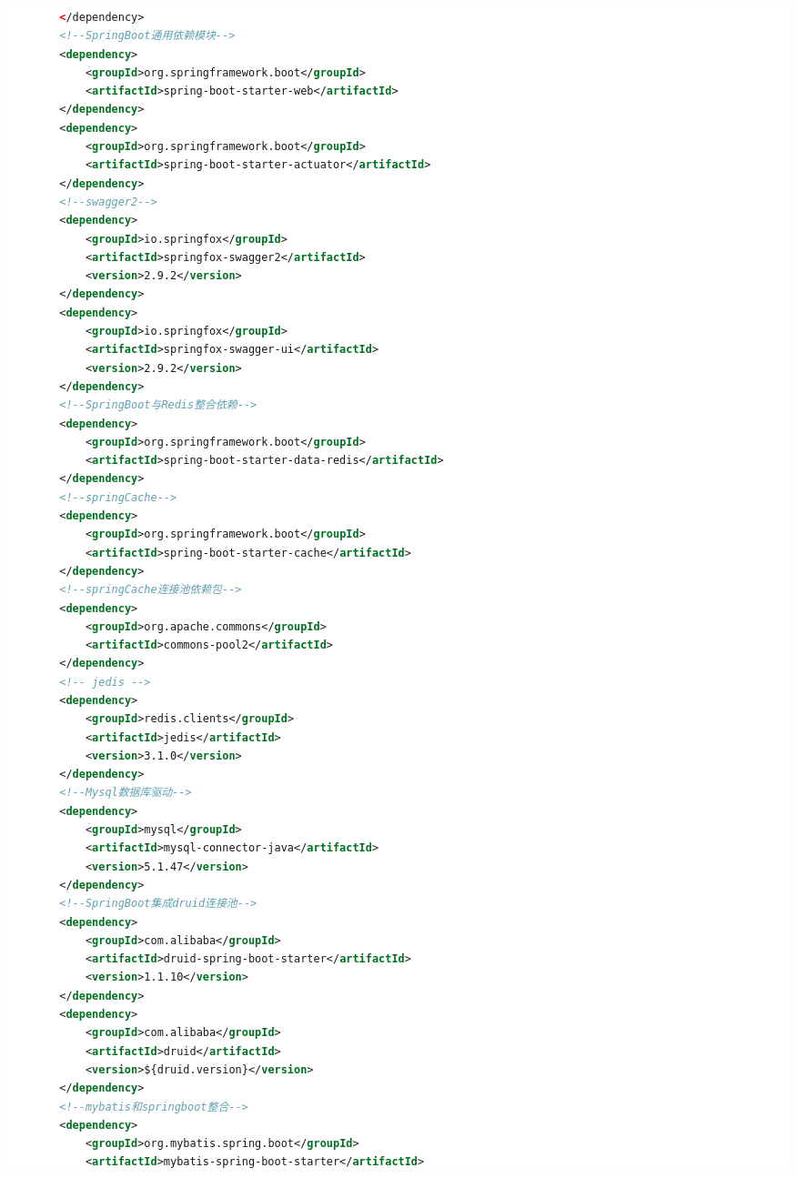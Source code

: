 ```xml
        </dependency>
        <!--SpringBoot通用依赖模块-->
        <dependency>
            <groupId>org.springframework.boot</groupId>
            <artifactId>spring-boot-starter-web</artifactId>
        </dependency>
        <dependency>
            <groupId>org.springframework.boot</groupId>
            <artifactId>spring-boot-starter-actuator</artifactId>
        </dependency>
        <!--swagger2-->
        <dependency>
            <groupId>io.springfox</groupId>
            <artifactId>springfox-swagger2</artifactId>
            <version>2.9.2</version>
        </dependency>
        <dependency>
            <groupId>io.springfox</groupId>
            <artifactId>springfox-swagger-ui</artifactId>
            <version>2.9.2</version>
        </dependency>
        <!--SpringBoot与Redis整合依赖-->
        <dependency>
            <groupId>org.springframework.boot</groupId>
            <artifactId>spring-boot-starter-data-redis</artifactId>
        </dependency>
        <!--springCache-->
        <dependency>
            <groupId>org.springframework.boot</groupId>
            <artifactId>spring-boot-starter-cache</artifactId>
        </dependency>
        <!--springCache连接池依赖包-->
        <dependency>
            <groupId>org.apache.commons</groupId>
            <artifactId>commons-pool2</artifactId>
        </dependency>
        <!-- jedis -->
        <dependency>
            <groupId>redis.clients</groupId>
            <artifactId>jedis</artifactId>
            <version>3.1.0</version>
        </dependency>
        <!--Mysql数据库驱动-->
        <dependency>
            <groupId>mysql</groupId>
            <artifactId>mysql-connector-java</artifactId>
            <version>5.1.47</version>
        </dependency>
        <!--SpringBoot集成druid连接池-->
        <dependency>
            <groupId>com.alibaba</groupId>
            <artifactId>druid-spring-boot-starter</artifactId>
            <version>1.1.10</version>
        </dependency>
        <dependency>
            <groupId>com.alibaba</groupId>
            <artifactId>druid</artifactId>
            <version>${druid.version}</version>
        </dependency>
        <!--mybatis和springboot整合-->
        <dependency>
            <groupId>org.mybatis.spring.boot</groupId>
            <artifactId>mybatis-spring-boot-starter</artifactId>
```